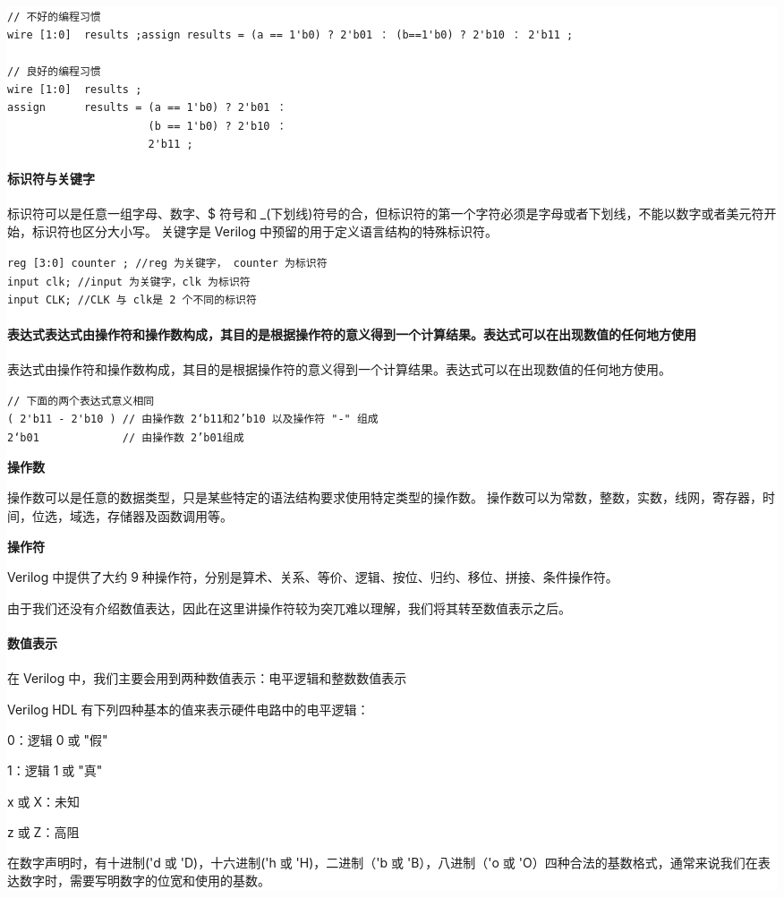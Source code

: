 ```
// 不好的编程习惯
wire [1:0]  results ;assign results = (a == 1'b0) ? 2'b01 ： (b==1'b0) ? 2'b10 ： 2'b11 ;

// 良好的编程习惯
wire [1:0]  results ;
assign      results = (a == 1'b0) ? 2'b01 ：
                      (b == 1'b0) ? 2'b10 ：
                      2'b11 ;
```

#### 标识符与关键字

标识符可以是任意一组字母、数字、$ 符号和 _(下划线)符号的合，但标识符的第一个字符必须是字母或者下划线，不能以数字或者美元符开始，标识符也区分大小写。
关键字是 Verilog 中预留的用于定义语言结构的特殊标识符。

```
reg [3:0] counter ; //reg 为关键字， counter 为标识符
input clk; //input 为关键字，clk 为标识符
input CLK; //CLK 与 clk是 2 个不同的标识符
```

#### 表达式表达式由操作符和操作数构成，其目的是根据操作符的意义得到一个计算结果。表达式可以在出现数值的任何地方使用

表达式由操作符和操作数构成，其目的是根据操作符的意义得到一个计算结果。表达式可以在出现数值的任何地方使用。

```
// 下面的两个表达式意义相同
( 2'b11 - 2'b10 ) // 由操作数 2‘b11和2’b10 以及操作符 "-" 组成
2‘b01             // 由操作数 2’b01组成
```

**操作数**

操作数可以是任意的数据类型，只是某些特定的语法结构要求使用特定类型的操作数。
操作数可以为常数，整数，实数，线网，寄存器，时间，位选，域选，存储器及函数调用等。

**操作符**

Verilog 中提供了大约 9 种操作符，分别是算术、关系、等价、逻辑、按位、归约、移位、拼接、条件操作符。

由于我们还没有介绍数值表达，因此在这里讲操作符较为突兀难以理解，我们将其转至数值表示之后。

#### 数值表示

在 Verilog 中，我们主要会用到两种数值表示：电平逻辑和整数数值表示

Verilog HDL 有下列四种基本的值来表示硬件电路中的电平逻辑：

0：逻辑 0 或 "假"

1：逻辑 1 或 "真"

x 或 X：未知

z 或 Z：高阻

在数字声明时，有十进制('d 或 'D)，十六进制('h 或 'H)，二进制（'b 或 'B），八进制（'o 或 'O）四种合法的基数格式，通常来说我们在表达数字时，需要写明数字的位宽和使用的基数。
